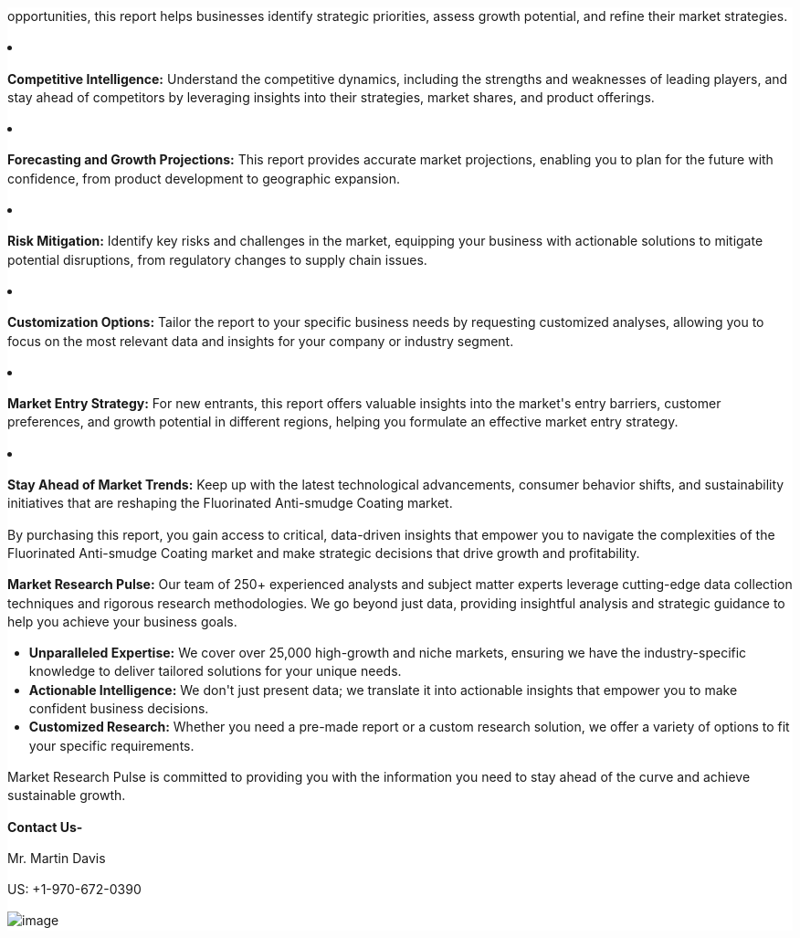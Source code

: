 opportunities, this report helps businesses identify strategic priorities, assess growth potential, and refine their market strategies.</p></li><li><p><strong>Competitive Intelligence:</strong> Understand the competitive dynamics, including the strengths and weaknesses of leading players, and stay ahead of competitors by leveraging insights into their strategies, market shares, and product offerings.</p></li><li><p><strong>Forecasting and Growth Projections:</strong> This report provides accurate market projections, enabling you to plan for the future with confidence, from product development to geographic expansion.</p></li><li><p><strong>Risk Mitigation:</strong> Identify key risks and challenges in the market, equipping your business with actionable solutions to mitigate potential disruptions, from regulatory changes to supply chain issues.</p></li><li><p><strong>Customization Options:</strong> Tailor the report to your specific business needs by requesting customized analyses, allowing you to focus on the most relevant data and insights for your company or industry segment.</p></li><li><p><strong>Market Entry Strategy:</strong> For new entrants, this report offers valuable insights into the market's entry barriers, customer preferences, and growth potential in different regions, helping you formulate an effective market entry strategy.</p></li><li><p><strong>Stay Ahead of Market Trends:</strong> Keep up with the latest technological advancements, consumer behavior shifts, and sustainability initiatives that are reshaping the Fluorinated Anti-smudge Coating market.</p></li></ol><p>By purchasing this report, you gain access to critical, data-driven insights that empower you to navigate the complexities of the Fluorinated Anti-smudge Coating market and make strategic decisions that drive growth and profitability.</p><p><strong>Market Research Pulse:</strong>&nbsp;Our team of 250+ experienced analysts and subject matter experts leverage cutting-edge data collection techniques and rigorous research methodologies. We go beyond just data, providing insightful analysis and strategic guidance to help you achieve your business goals.</p><ul><li><strong>Unparalleled Expertise:</strong>&nbsp;We cover over 25,000 high-growth and niche markets, ensuring we have the industry-specific knowledge to deliver tailored solutions for your unique needs.</li><li><strong>Actionable Intelligence:</strong>&nbsp;We don't just present data; we translate it into actionable insights that empower you to make confident business decisions.</li><li><strong>Customized Research:</strong>&nbsp;Whether you need a pre-made report or a custom research solution, we offer a variety of options to fit your specific requirements.</li></ul><p>Market Research Pulse is committed to providing you with the information you need to stay ahead of the curve and achieve sustainable growth.</p><p><strong>Contact Us-</strong></p><p>Mr. Martin Davis</p><p>US: +1-970-672-0390</p>
![image](https://github.com/user-attachments/assets/c93280c8-d785-42c9-8a45-21149108af2a)
